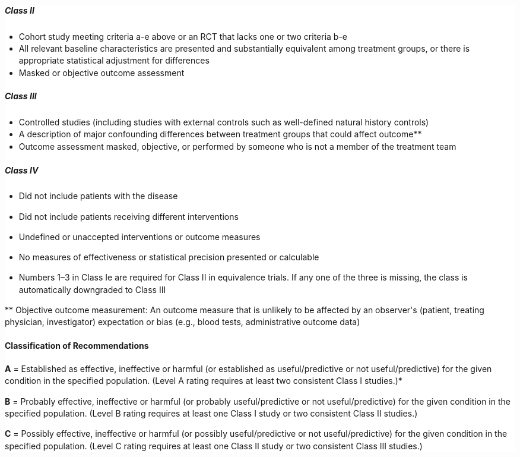 


#####  Class II 


  * Cohort study meeting criteria a-e above or an RCT that lacks one or two criteria b-e 
  * All relevant baseline characteristics are presented and substantially equivalent among treatment groups, or there is appropriate statistical adjustment for differences 
  * Masked or objective outcome assessment 




#####  Class III 


  * Controlled studies (including studies with external controls such as well-defined natural history controls) 
  * A description of major confounding differences between treatment groups that could affect outcome** 
  * Outcome assessment masked, objective, or performed by someone who is not a member of the treatment team 




#####  Class IV 


  * Did not include patients with the disease 
  * Did not include patients receiving different interventions 
  * Undefined or unaccepted interventions or outcome measures 
  * No measures of effectiveness or statistical precision presented or calculable 




* Numbers 1–3 in Class Ie are required for Class II in equivalence trials. If any one of the three is missing, the class is automatically downgraded to Class III 


** Objective outcome measurement: An outcome measure that is unlikely to be affected by an observer's (patient, treating physician, investigator) expectation or bias (e.g., blood tests, administrative outcome data) 


####  Classification of Recommendations 


**A** = Established as effective, ineffective or harmful (or established as useful/predictive or not useful/predictive) for the given condition in the specified population. (Level A rating requires at least two consistent Class I studies.)* 


**B** = Probably effective, ineffective or harmful (or probably useful/predictive or not useful/predictive) for the given condition in the specified population. (Level B rating requires at least one Class I study or two consistent Class II studies.) 


**C** = Possibly effective, ineffective or harmful (or possibly useful/predictive or not useful/predictive) for the given condition in the specified population. (Level C rating requires at least one Class II study or two consistent Class III studies.) 
